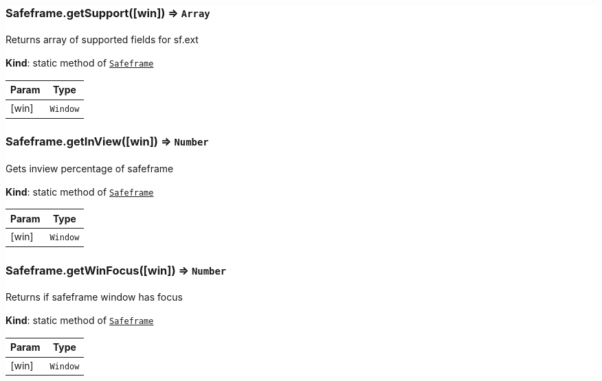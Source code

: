 <a name="module_Safeframe.getSupport"></a>

### Safeframe.getSupport([win]) ⇒ <code>Array</code>
Returns array of supported fields for sf.ext

**Kind**: static method of <code>[Safeframe](#module_Safeframe)</code>  
<table>
  <thead>
    <tr>
      <th>Param</th><th>Type</th>
    </tr>
  </thead>
  <tbody>
<tr>
    <td>[win]</td><td><code>Window</code></td>
    </tr>  </tbody>
</table>

<a name="module_Safeframe.getInView"></a>

### Safeframe.getInView([win]) ⇒ <code>Number</code>
Gets inview percentage of safeframe

**Kind**: static method of <code>[Safeframe](#module_Safeframe)</code>  
<table>
  <thead>
    <tr>
      <th>Param</th><th>Type</th>
    </tr>
  </thead>
  <tbody>
<tr>
    <td>[win]</td><td><code>Window</code></td>
    </tr>  </tbody>
</table>

<a name="module_Safeframe.getWinFocus"></a>

### Safeframe.getWinFocus([win]) ⇒ <code>Number</code>
Returns if safeframe window has focus

**Kind**: static method of <code>[Safeframe](#module_Safeframe)</code>  
<table>
  <thead>
    <tr>
      <th>Param</th><th>Type</th>
    </tr>
  </thead>
  <tbody>
<tr>
    <td>[win]</td><td><code>Window</code></td>
    </tr>  </tbody>
</table>
